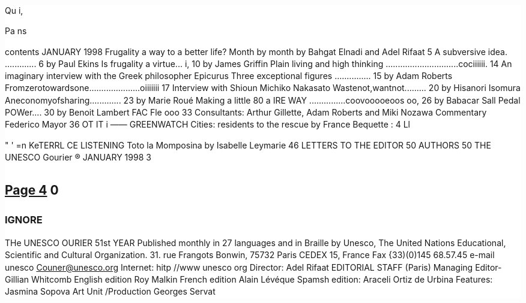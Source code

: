 Qu
i,
 
Pa
ns
 
contents 
JANUARY 1998 
Frugality 
a way to a better life? 
Month by month by Bahgat Elnadi and Adel Rifaat 5 
A subversive idea. ............. 6 
by Paul Ekins 
Is frugality a virtue... i, 10 
by James Griffin 
Plain living and high thinking ..............................cociiiiii. 14 
An imaginary interview with the Greek philosopher Epicurus 
Three exceptional figures ............... 15 
by Adam Roberts 
Fromzerotowardsone.....................oiiiiiii 17 
Interview with Shioun Michiko Nakasato 
Wastenot,wantnot......... 20 
by Hisanori Isomura 
Aneconomyofsharing............. 23 
by Marie Roué 
Making a little 80 a IRE WAY ...............coovooooeoos oo, 26 
by Babacar Sall 
Pedal POWer.... 30 
by Benoit Lambert 
FAC Fle ooo 33 
Consultants: Arthur Gillette, Adam Roberts and Miki Nozawa 
Commentary Federico Mayor 36 
OT IT i —— 
GREENWATCH Cities: residents to the rescue by France Bequette : 4 
Ll 
    
" ' =n KeTERRL CE 
LISTENING Toto la Momposina by Isabelle Leymarie 46 
LETTERS TO THE EDITOR 50 
AUTHORS 50 
THE UNESCO Gourier ® JANUARY 1998 3

## [Page 4](110425engo.pdf#page=4) 0

### IGNORE

THe UNESCO 
OURIER 
51st YEAR 
Published monthly in 27 languages and in Braille by 
Unesco, The United Nations Educational, Scientific and 
Cultural Organization. 
31. rue Frangots Bonwin, 75732 Paris CEDEX 15, France 
Fax {33)(0)145 68.57.45 
e-mail unesco Couner@unesco.org 
Internet: hitp //www unesco org 
Director: Adel Rifaat 
EDITORIAL STAFF (Paris) 
Managing Editor- Gillian Whitcomb 
English edition Roy Malkin 
French edition Alain Lévéque 
Spamsh edition: Araceli Ortiz de Urbina 
Features: Jasmina Sopova 
Art Unit /Production Georges Servat 